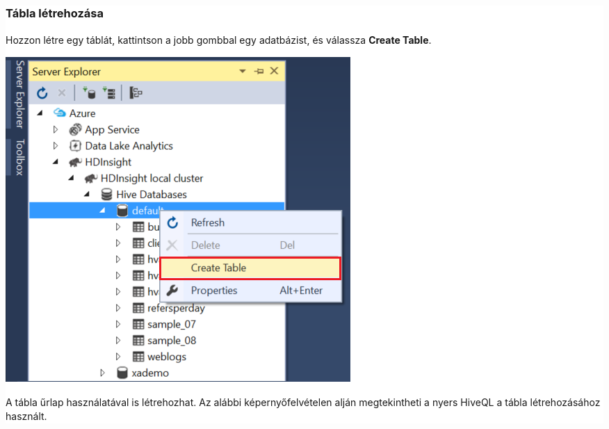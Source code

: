 ### <a name="create-a-table"></a>Tábla létrehozása

Hozzon létre egy táblát, kattintson a jobb gombbal egy adatbázist, és válassza **Create Table**.

![Képernyőfelvétel a Server Explorer eszközben a Create Table kiemelve](./media/hdinsight-hadoop-emulator-visual-studio/create-table.png)

A tábla űrlap használatával is létrehozhat. Az alábbi képernyőfelvételen alján megtekintheti a nyers HiveQL a tábla létrehozásához használt.
